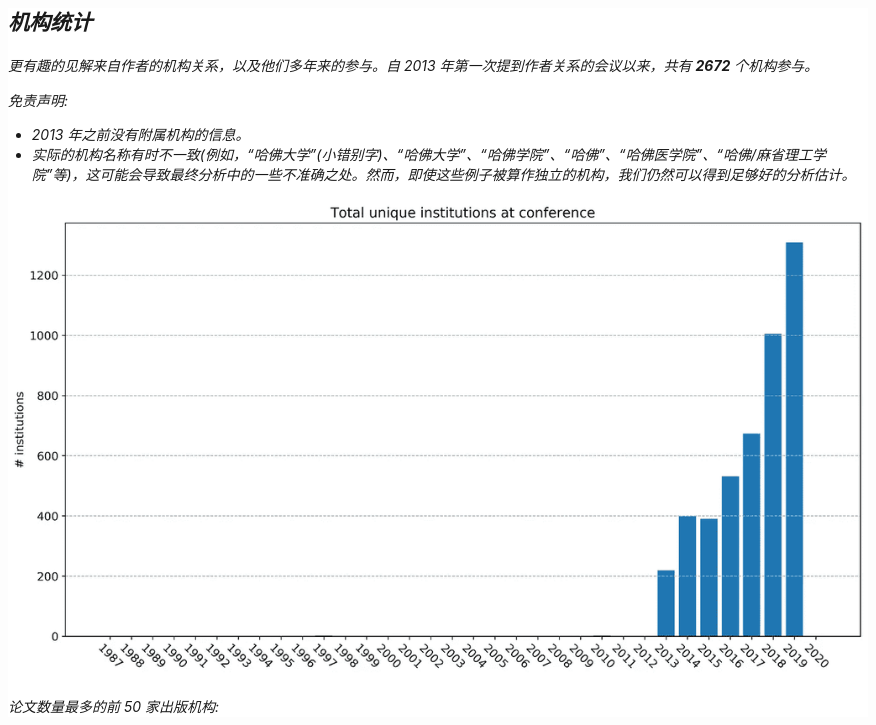 ## *机构统计*

*更有趣的见解来自作者的机构关系，以及他们多年来的参与。自 2013 年第一次提到作者关系的会议以来，共有 **2672** 个机构参与。*

*免责声明:*

*   *2013 年之前没有附属机构的信息。*
*   *实际的机构名称有时不一致(例如，“哈佛大学”(小错别字)、“哈佛大学”、“哈佛学院”、“哈佛”、“哈佛医学院”、“哈佛/麻省理工学院”等)，这可能会导致最终分析中的一些不准确之处。然而，即使这些例子被算作独立的机构，我们仍然可以得到足够好的分析估计。*

*![](img/dbbe98d286fe6eb54f87bcc56941938e.png)*

*论文数量最多的前 50 家出版机构:*
